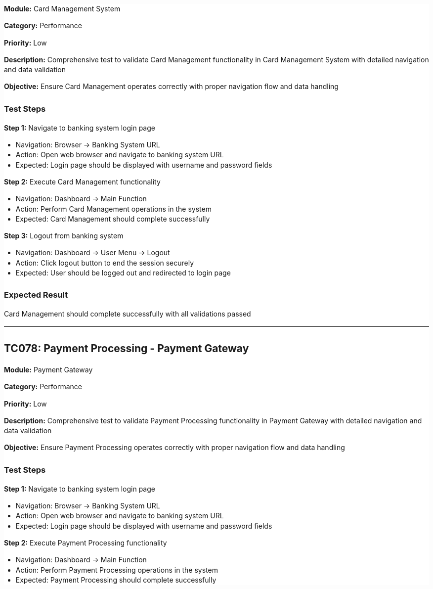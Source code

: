 **Module:** Card Management System

**Category:** Performance

**Priority:** Low

**Description:** Comprehensive test to validate Card Management functionality in Card Management System with detailed navigation and data validation

**Objective:** Ensure Card Management operates correctly with proper navigation flow and data handling

### Test Steps

**Step 1:** Navigate to banking system login page
- Navigation: Browser -> Banking System URL
- Action: Open web browser and navigate to banking system URL
- Expected: Login page should be displayed with username and password fields

**Step 2:** Execute Card Management functionality
- Navigation: Dashboard -> Main Function
- Action: Perform Card Management operations in the system
- Expected: Card Management should complete successfully

**Step 3:** Logout from banking system
- Navigation: Dashboard -> User Menu -> Logout
- Action: Click logout button to end the session securely
- Expected: User should be logged out and redirected to login page

### Expected Result

Card Management should complete successfully with all validations passed

---

## TC078: Payment Processing - Payment Gateway

**Module:** Payment Gateway

**Category:** Performance

**Priority:** Low

**Description:** Comprehensive test to validate Payment Processing functionality in Payment Gateway with detailed navigation and data validation

**Objective:** Ensure Payment Processing operates correctly with proper navigation flow and data handling

### Test Steps

**Step 1:** Navigate to banking system login page
- Navigation: Browser -> Banking System URL
- Action: Open web browser and navigate to banking system URL
- Expected: Login page should be displayed with username and password fields

**Step 2:** Execute Payment Processing functionality
- Navigation: Dashboard -> Main Function
- Action: Perform Payment Processing operations in the system
- Expected: Payment Processing should complete successfully
